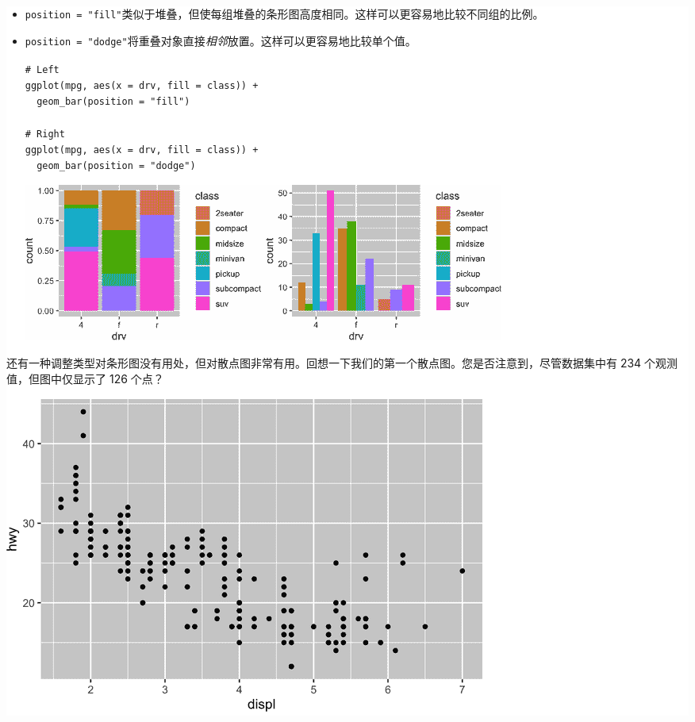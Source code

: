 +   `position = "fill"`类似于堆叠，但使每组堆叠的条形图高度相同。这样可以更容易地比较不同组的比例。

+   `position = "dodge"`将重叠对象直接*相邻*放置。这样可以更容易地比较单个值。

    ```
    # Left
    ggplot(mpg, aes(x = drv, fill = class)) + 
      geom_bar(position = "fill")

    # Right
    ggplot(mpg, aes(x = drv, fill = class)) + 
      geom_bar(position = "dodge")
    ```

    ![汽车驱动类型的分段条形图，每根条形填充不同颜色表示不同级别的分类。每根条形的高度为 1，而彩色段的高度表示具有给定驱动类型内给定分类级别的汽车比例。右侧是汽车驱动类型的分组条形图。分组的条形以驱动类型级别分组。在每个组内，条形代表每个分类级别。某些分类在某些驱动类型中表示，而在其他类型中则没有，导致每个组内的条形数量不均匀。这些条形的高度表示具有给定驱动类型和分类级别的汽车数量。](img/rds2_09in23.png)

还有一种调整类型对条形图没有用处，但对散点图非常有用。回想一下我们的第一个散点图。您是否注意到，尽管数据集中有 234 个观测值，但图中仅显示了 126 个点？

![汽车高速公路燃油效率与发动机尺寸的散点图，显示负相关关系。](img/rds2_09in24.png)
